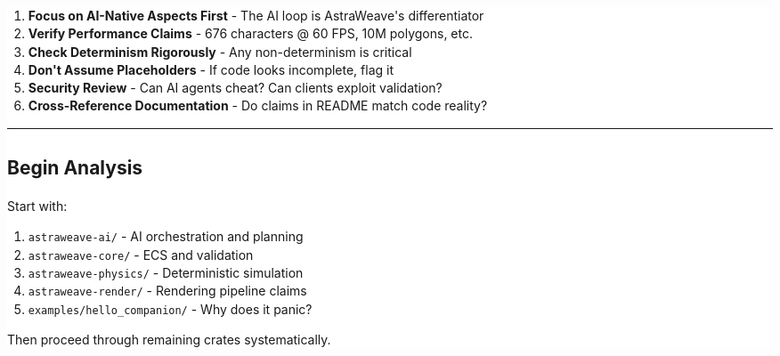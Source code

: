 1. **Focus on AI-Native Aspects First** - The AI loop is AstraWeave's differentiator
2. **Verify Performance Claims** - 676 characters @ 60 FPS, 10M polygons, etc.
3. **Check Determinism Rigorously** - Any non-determinism is critical
4. **Don't Assume Placeholders** - If code looks incomplete, flag it
5. **Security Review** - Can AI agents cheat? Can clients exploit validation?
6. **Cross-Reference Documentation** - Do claims in README match code reality?

---

## Begin Analysis

Start with:
1. `astraweave-ai/` - AI orchestration and planning
2. `astraweave-core/` - ECS and validation
3. `astraweave-physics/` - Deterministic simulation
4. `astraweave-render/` - Rendering pipeline claims
5. `examples/hello_companion/` - Why does it panic?

Then proceed through remaining crates systematically.
